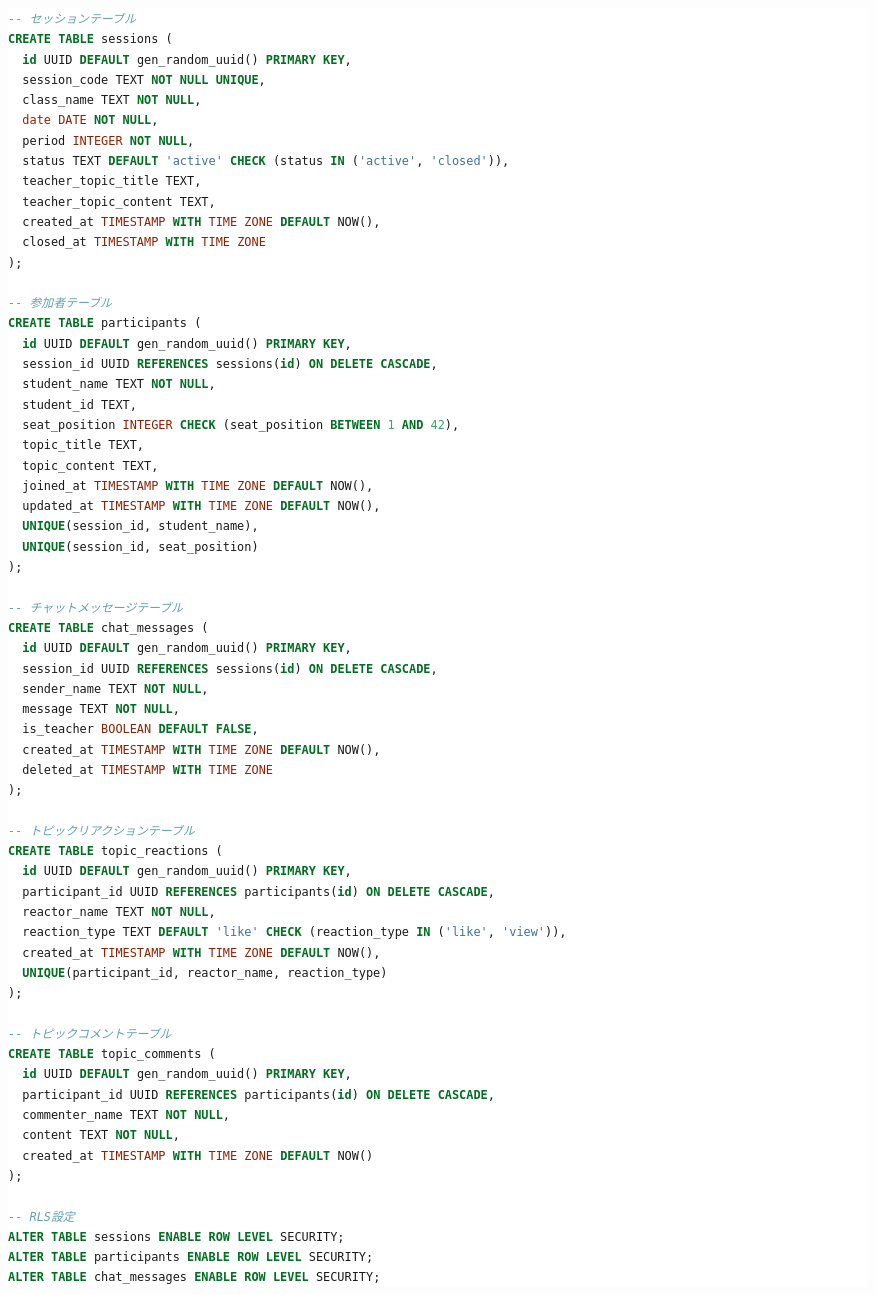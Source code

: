 ```sql
-- セッションテーブル
CREATE TABLE sessions (
  id UUID DEFAULT gen_random_uuid() PRIMARY KEY,
  session_code TEXT NOT NULL UNIQUE,
  class_name TEXT NOT NULL,
  date DATE NOT NULL,
  period INTEGER NOT NULL,
  status TEXT DEFAULT 'active' CHECK (status IN ('active', 'closed')),
  teacher_topic_title TEXT,
  teacher_topic_content TEXT,
  created_at TIMESTAMP WITH TIME ZONE DEFAULT NOW(),
  closed_at TIMESTAMP WITH TIME ZONE
);

-- 参加者テーブル
CREATE TABLE participants (
  id UUID DEFAULT gen_random_uuid() PRIMARY KEY,
  session_id UUID REFERENCES sessions(id) ON DELETE CASCADE,
  student_name TEXT NOT NULL,
  student_id TEXT,
  seat_position INTEGER CHECK (seat_position BETWEEN 1 AND 42),
  topic_title TEXT,
  topic_content TEXT,
  joined_at TIMESTAMP WITH TIME ZONE DEFAULT NOW(),
  updated_at TIMESTAMP WITH TIME ZONE DEFAULT NOW(),
  UNIQUE(session_id, student_name),
  UNIQUE(session_id, seat_position)
);

-- チャットメッセージテーブル
CREATE TABLE chat_messages (
  id UUID DEFAULT gen_random_uuid() PRIMARY KEY,
  session_id UUID REFERENCES sessions(id) ON DELETE CASCADE,
  sender_name TEXT NOT NULL,
  message TEXT NOT NULL,
  is_teacher BOOLEAN DEFAULT FALSE,
  created_at TIMESTAMP WITH TIME ZONE DEFAULT NOW(),
  deleted_at TIMESTAMP WITH TIME ZONE
);

-- トピックリアクションテーブル
CREATE TABLE topic_reactions (
  id UUID DEFAULT gen_random_uuid() PRIMARY KEY,
  participant_id UUID REFERENCES participants(id) ON DELETE CASCADE,
  reactor_name TEXT NOT NULL,
  reaction_type TEXT DEFAULT 'like' CHECK (reaction_type IN ('like', 'view')),
  created_at TIMESTAMP WITH TIME ZONE DEFAULT NOW(),
  UNIQUE(participant_id, reactor_name, reaction_type)
);

-- トピックコメントテーブル
CREATE TABLE topic_comments (
  id UUID DEFAULT gen_random_uuid() PRIMARY KEY,
  participant_id UUID REFERENCES participants(id) ON DELETE CASCADE,
  commenter_name TEXT NOT NULL,
  content TEXT NOT NULL,
  created_at TIMESTAMP WITH TIME ZONE DEFAULT NOW()
);

-- RLS設定
ALTER TABLE sessions ENABLE ROW LEVEL SECURITY;
ALTER TABLE participants ENABLE ROW LEVEL SECURITY;
ALTER TABLE chat_messages ENABLE ROW LEVEL SECURITY;
```